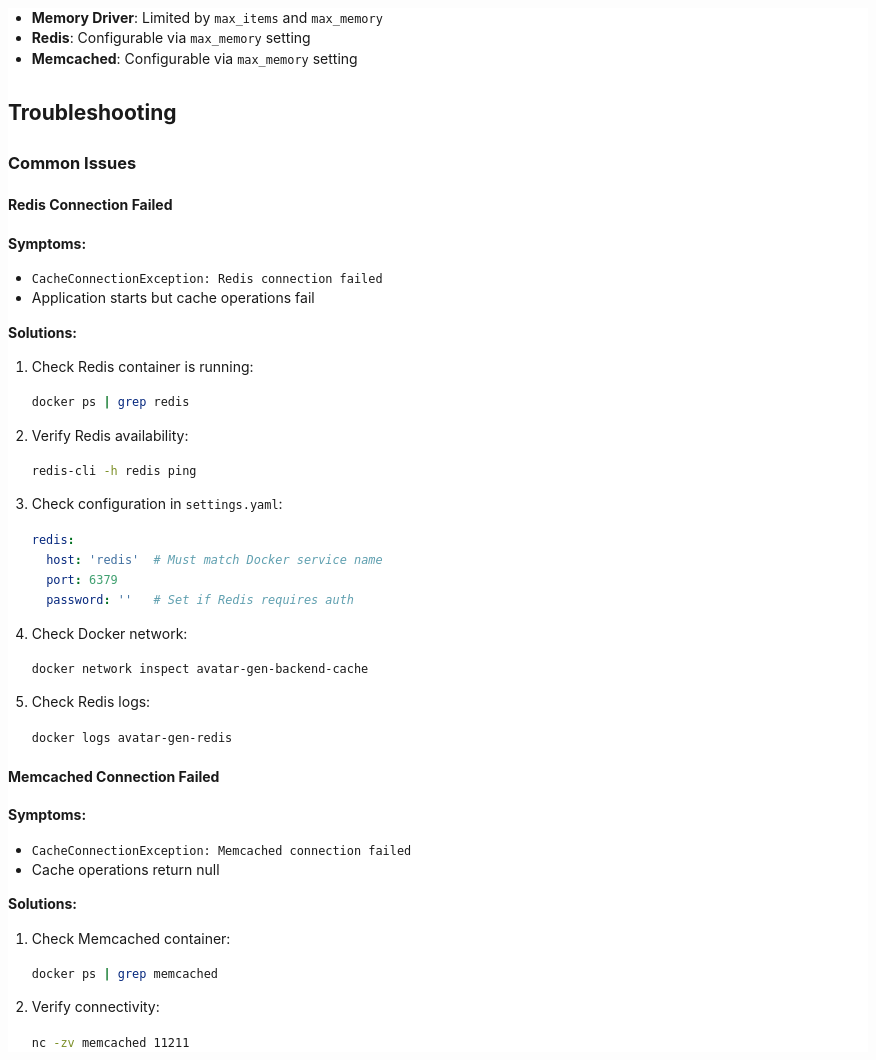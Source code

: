 - **Memory Driver**: Limited by `max_items` and `max_memory`
- **Redis**: Configurable via `max_memory` setting
- **Memcached**: Configurable via `max_memory` setting

## Troubleshooting

### Common Issues

#### Redis Connection Failed

**Symptoms:**
- `CacheConnectionException: Redis connection failed`
- Application starts but cache operations fail

**Solutions:**
1. Check Redis container is running:
   ```bash
   docker ps | grep redis
   ```

2. Verify Redis availability:
   ```bash
   redis-cli -h redis ping
   ```

3. Check configuration in `settings.yaml`:
   ```yaml
   redis:
     host: 'redis'  # Must match Docker service name
     port: 6379
     password: ''   # Set if Redis requires auth
   ```

4. Check Docker network:
   ```bash
   docker network inspect avatar-gen-backend-cache
   ```

5. Check Redis logs:
   ```bash
   docker logs avatar-gen-redis
   ```

#### Memcached Connection Failed

**Symptoms:**
- `CacheConnectionException: Memcached connection failed`
- Cache operations return null

**Solutions:**
1. Check Memcached container:
   ```bash
   docker ps | grep memcached
   ```

2. Verify connectivity:
   ```bash
   nc -zv memcached 11211
   ```
